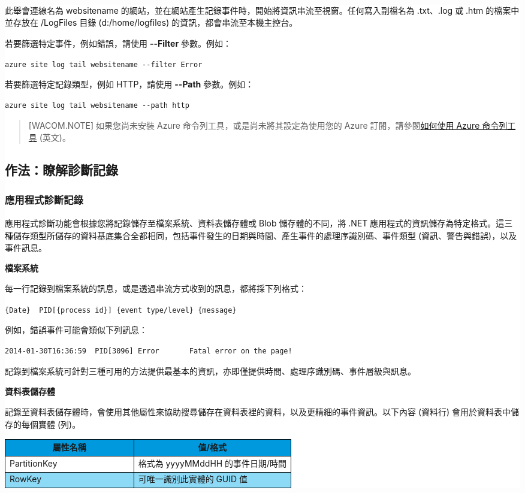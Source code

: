 此舉會連線名為 websitename 的網站，並在網站產生記錄事件時，開始將資訊串流至視窗。任何寫入副檔名為 .txt、.log 或 .htm 的檔案中並存放在 /LogFiles 目錄 (d:/home/logfiles) 的資訊，都會串流至本機主控台。

若要篩選特定事件，例如錯誤，請使用 **--Filter** 參數。例如：

    azure site log tail websitename --filter Error

若要篩選特定記錄類型，例如 HTTP，請使用 **--Path** 參數。例如：

    azure site log tail websitename --path http

> [WACOM.NOTE] 如果您尚未安裝 Azure 命令列工具，或是尚未將其設定為使用您的 Azure 訂閱，請參閱[如何使用 Azure 命令列工具](http://www.windowsazure.com/en-us/develop/nodejs/how-to-guides/command-line-tools/) (英文)。

## 作法：瞭解診斷記錄

### 應用程式診斷記錄

應用程式診斷功能會根據您將記錄儲存至檔案系統、資料表儲存體或 Blob 儲存體的不同，將 .NET 應用程式的資訊儲存為特定格式。這三種儲存類型所儲存的資料基底集合全都相同，包括事件發生的日期與時間、產生事件的處理序識別碼、事件類型 (資訊、警告與錯誤)，以及事件訊息。

**檔案系統**

每一行記錄到檔案系統的訊息，或是透過串流方式收到的訊息，都將採下列格式：

    {Date}  PID[{process id}] {event type/level} {message}

例如，錯誤事件可能會類似下列訊息：

    2014-01-30T16:36:59  PID[3096] Error       Fatal error on the page!

記錄到檔案系統可針對三種可用的方法提供最基本的資訊，亦即僅提供時間、處理序識別碼、事件層級與訊息。

**資料表儲存體**

記錄至資料表儲存體時，會使用其他屬性來協助搜尋儲存在資料表裡的資料，以及更精細的事件資訊。以下內容 (資料行) 會用於資料表中儲存的每個實體 (列)。

<table  style="width:100%;border-collapse:collapse">
<thead>
<tr>
<th  style="width:45%;border:1px solid black;background-color:#0099dd">屬性名稱</th>

<th  style="border:1px solid black;vertical-align:top;background-color:#0099dd">值/格式</th>

</tr>

<tr>
<td  style="border:1px solid black;vertical-align:top">PartitionKey</td>

<td  style="border:1px solid black;vertical-align:top">格式為 yyyyMMddHH 的事件日期/時間</td>

</tr>

</thead>

<tr>
<td  style="border:1px solid black;vertical-align:top;background-color:#8ddaf6">RowKey</td>

<td  style="border:1px solid black;vertical-align:top;background-color:#8ddaf6">可唯一識別此實體的 GUID 值</td>
